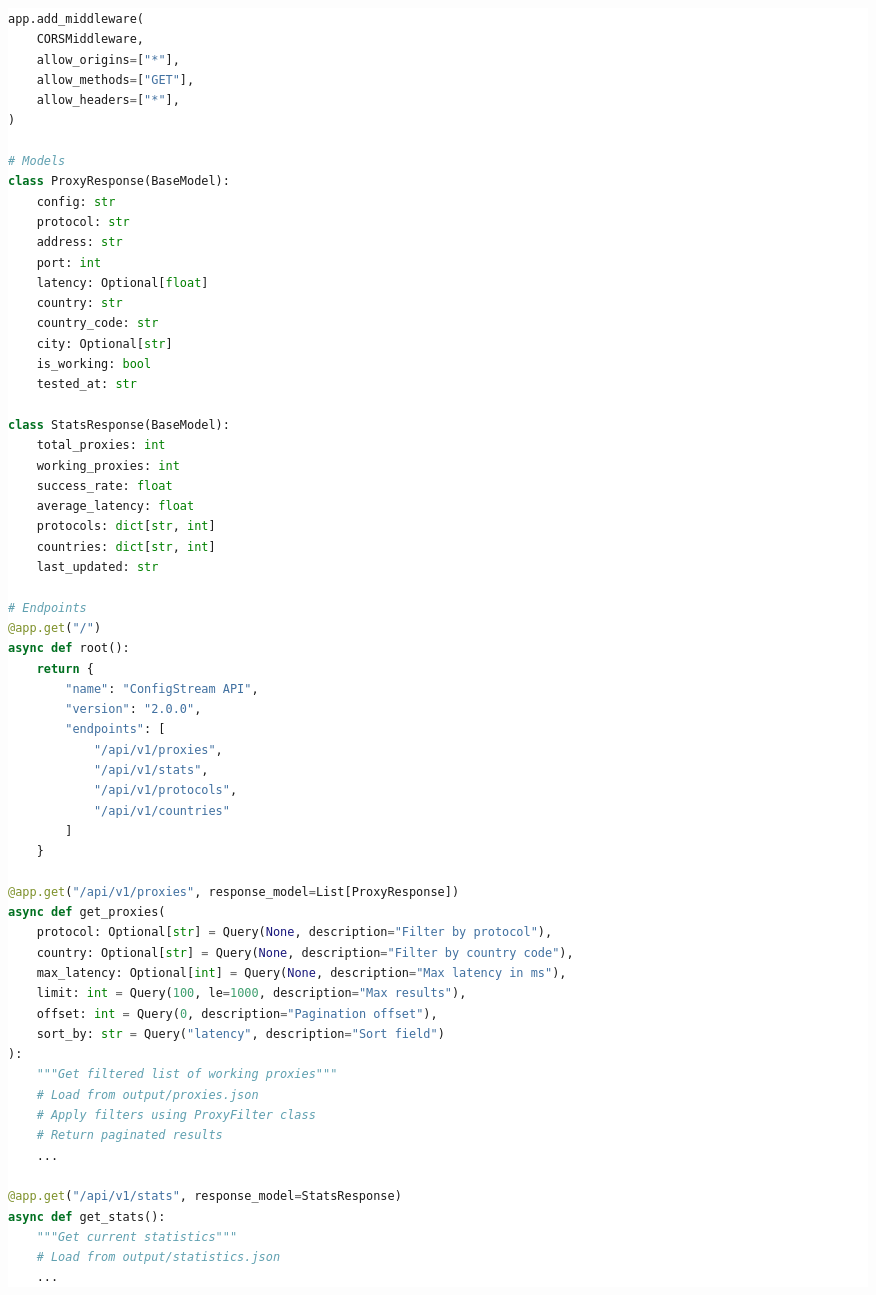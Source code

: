 ```python
app.add_middleware(
    CORSMiddleware,
    allow_origins=["*"],
    allow_methods=["GET"],
    allow_headers=["*"],
)

# Models
class ProxyResponse(BaseModel):
    config: str
    protocol: str
    address: str
    port: int
    latency: Optional[float]
    country: str
    country_code: str
    city: Optional[str]
    is_working: bool
    tested_at: str

class StatsResponse(BaseModel):
    total_proxies: int
    working_proxies: int
    success_rate: float
    average_latency: float
    protocols: dict[str, int]
    countries: dict[str, int]
    last_updated: str

# Endpoints
@app.get("/")
async def root():
    return {
        "name": "ConfigStream API",
        "version": "2.0.0",
        "endpoints": [
            "/api/v1/proxies",
            "/api/v1/stats",
            "/api/v1/protocols",
            "/api/v1/countries"
        ]
    }

@app.get("/api/v1/proxies", response_model=List[ProxyResponse])
async def get_proxies(
    protocol: Optional[str] = Query(None, description="Filter by protocol"),
    country: Optional[str] = Query(None, description="Filter by country code"),
    max_latency: Optional[int] = Query(None, description="Max latency in ms"),
    limit: int = Query(100, le=1000, description="Max results"),
    offset: int = Query(0, description="Pagination offset"),
    sort_by: str = Query("latency", description="Sort field")
):
    """Get filtered list of working proxies"""
    # Load from output/proxies.json
    # Apply filters using ProxyFilter class
    # Return paginated results
    ...

@app.get("/api/v1/stats", response_model=StatsResponse)
async def get_stats():
    """Get current statistics"""
    # Load from output/statistics.json
    ...
```
